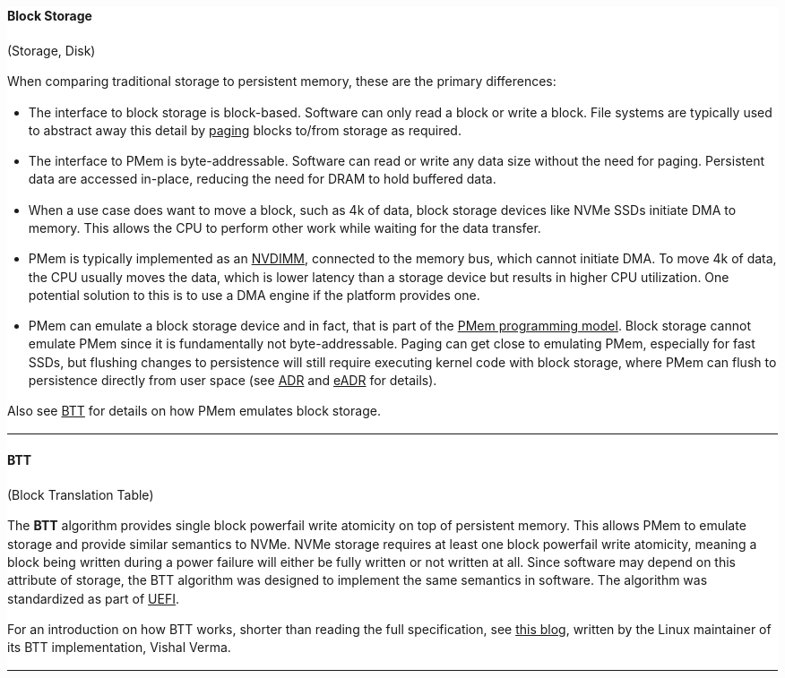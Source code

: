 
#### Block Storage

(Storage, Disk)

When comparing traditional storage to persistent memory, these are the primary
differences:

- The interface to block storage is block-based. Software can only read a
  block or write a block. File systems are typically used to abstract away
  this detail by [paging](#paging) blocks to/from storage as required.

- The interface to PMem is byte-addressable. Software can read or write
  any data size without the need for paging. Persistent data are accessed
  in-place, reducing the need for DRAM to hold buffered data.

- When a use case does want to move a block, such as 4k of data, block
  storage devices like NVMe SSDs initiate DMA to memory. This allows the
  CPU to perform other work while waiting for the data transfer.

- PMem is typically implemented as an [NVDIMM](#nvdimm),
  connected to the memory bus,
  which cannot initiate DMA. To move 4k of data, the CPU usually moves
  the data, which is lower latency than a storage device but results in
  higher CPU utilization. One potential solution to this is to use a
  DMA engine if the platform provides one.

- PMem can emulate a block storage device and in fact, that is part of the
  [PMem programming model](#programming-model). Block storage cannot emulate
  PMem since it is fundamentally not byte-addressable. Paging can get close
  to emulating PMem, especially for fast SSDs, but flushing changes to
  persistence will still require executing kernel code with block storage,
  where PMem can flush to persistence directly from user space (see [ADR](#adr)
  and [eADR](#eadr) for details).

Also see [BTT](#btt) for details on how PMem emulates block storage.

---

#### BTT

(Block Translation Table)

The **BTT** algorithm provides single block powerfail write atomicity
on top of persistent memory. This allows PMem to emulate storage and
provide similar semantics to NVMe.
NVMe storage requires at least
one block powerfail write atomicity, meaning a block being written
during a power failure will either be fully written or not written at
all. Since software may depend on this attribute of storage, the BTT
algorithm was designed to implement the same semantics in software. The
algorithm was standardized as part of [UEFI](https://uefi.org).

For an introduction on how BTT works, shorter than reading the full
specification, see [this blog](/blog/2014/09/using-the-block-translation-table-for-sector-atomicity),
written by the Linux maintainer of its BTT implementation, Vishal Verma.

---